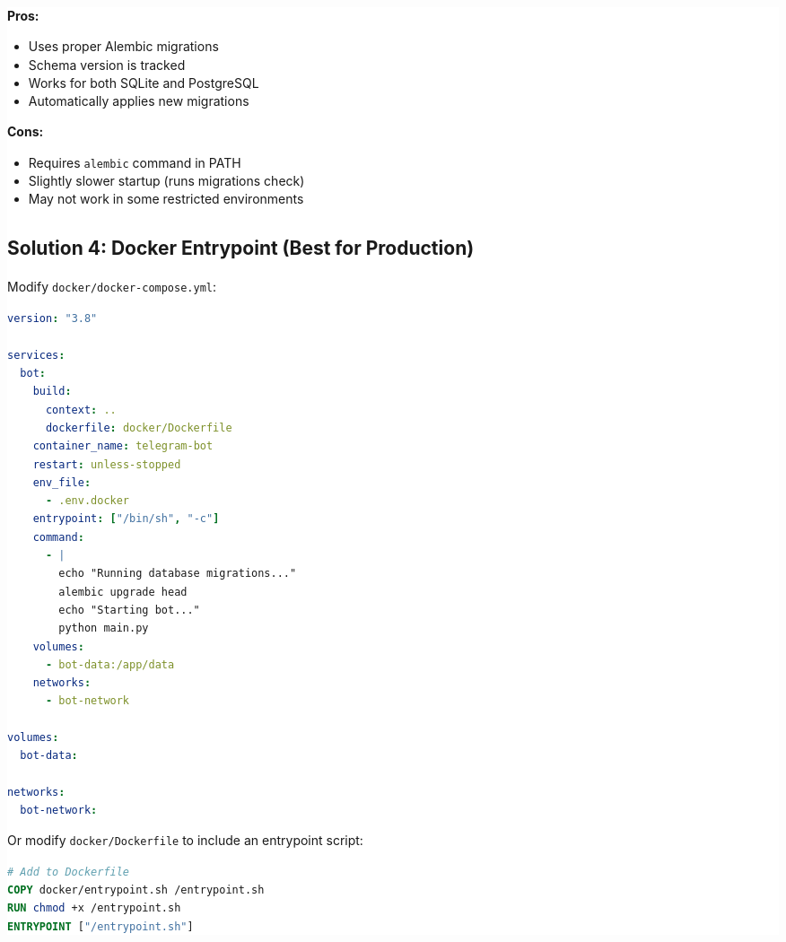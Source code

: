 **Pros:**

- Uses proper Alembic migrations
- Schema version is tracked
- Works for both SQLite and PostgreSQL
- Automatically applies new migrations

**Cons:**

- Requires `alembic` command in PATH
- Slightly slower startup (runs migrations check)
- May not work in some restricted environments

## Solution 4: Docker Entrypoint (Best for Production)

Modify `docker/docker-compose.yml`:

```yaml
version: "3.8"

services:
  bot:
    build:
      context: ..
      dockerfile: docker/Dockerfile
    container_name: telegram-bot
    restart: unless-stopped
    env_file:
      - .env.docker
    entrypoint: ["/bin/sh", "-c"]
    command:
      - |
        echo "Running database migrations..."
        alembic upgrade head
        echo "Starting bot..."
        python main.py
    volumes:
      - bot-data:/app/data
    networks:
      - bot-network

volumes:
  bot-data:

networks:
  bot-network:
```

Or modify `docker/Dockerfile` to include an entrypoint script:

```dockerfile
# Add to Dockerfile
COPY docker/entrypoint.sh /entrypoint.sh
RUN chmod +x /entrypoint.sh
ENTRYPOINT ["/entrypoint.sh"]
```
